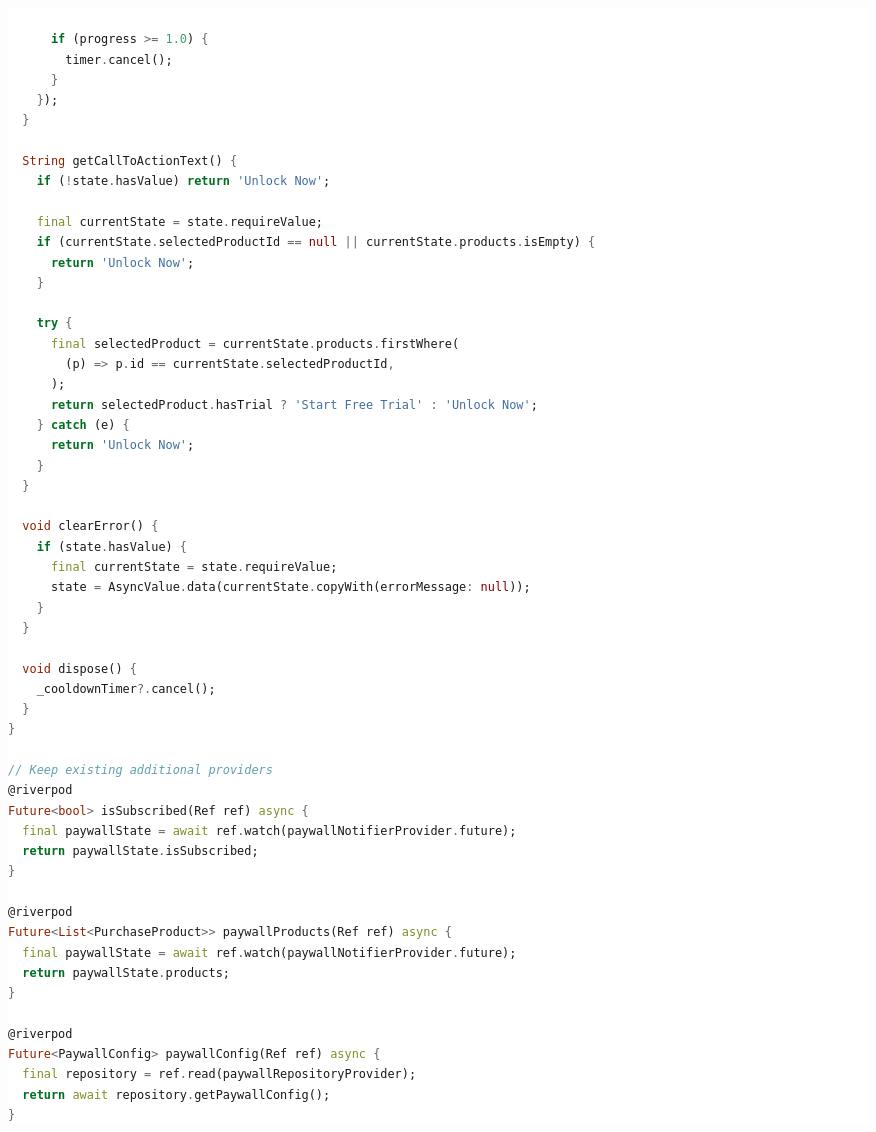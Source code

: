 ```dart

      if (progress >= 1.0) {
        timer.cancel();
      }
    });
  }

  String getCallToActionText() {
    if (!state.hasValue) return 'Unlock Now';
    
    final currentState = state.requireValue;
    if (currentState.selectedProductId == null || currentState.products.isEmpty) {
      return 'Unlock Now';
    }

    try {
      final selectedProduct = currentState.products.firstWhere(
        (p) => p.id == currentState.selectedProductId,
      );
      return selectedProduct.hasTrial ? 'Start Free Trial' : 'Unlock Now';
    } catch (e) {
      return 'Unlock Now';
    }
  }

  void clearError() {
    if (state.hasValue) {
      final currentState = state.requireValue;
      state = AsyncValue.data(currentState.copyWith(errorMessage: null));
    }
  }

  void dispose() {
    _cooldownTimer?.cancel();
  }
}

// Keep existing additional providers
@riverpod
Future<bool> isSubscribed(Ref ref) async {
  final paywallState = await ref.watch(paywallNotifierProvider.future);
  return paywallState.isSubscribed;
}

@riverpod
Future<List<PurchaseProduct>> paywallProducts(Ref ref) async {
  final paywallState = await ref.watch(paywallNotifierProvider.future);
  return paywallState.products;
}

@riverpod
Future<PaywallConfig> paywallConfig(Ref ref) async {
  final repository = ref.read(paywallRepositoryProvider);
  return await repository.getPaywallConfig();
}
```
